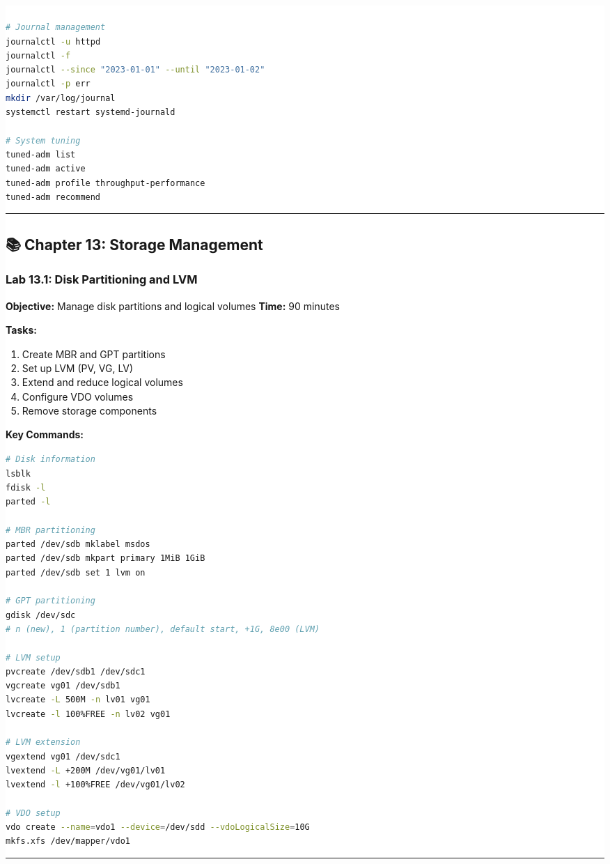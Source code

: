 ```bash

# Journal management
journalctl -u httpd
journalctl -f
journalctl --since "2023-01-01" --until "2023-01-02"
journalctl -p err
mkdir /var/log/journal
systemctl restart systemd-journald

# System tuning
tuned-adm list
tuned-adm active
tuned-adm profile throughput-performance
tuned-adm recommend
```

---

## 📚 **Chapter 13: Storage Management**

### **Lab 13.1: Disk Partitioning and LVM**
**Objective:** Manage disk partitions and logical volumes
**Time:** 90 minutes

**Tasks:**
1. Create MBR and GPT partitions
2. Set up LVM (PV, VG, LV)
3. Extend and reduce logical volumes
4. Configure VDO volumes
5. Remove storage components

**Key Commands:**
```bash
# Disk information
lsblk
fdisk -l
parted -l

# MBR partitioning
parted /dev/sdb mklabel msdos
parted /dev/sdb mkpart primary 1MiB 1GiB
parted /dev/sdb set 1 lvm on

# GPT partitioning
gdisk /dev/sdc
# n (new), 1 (partition number), default start, +1G, 8e00 (LVM)

# LVM setup
pvcreate /dev/sdb1 /dev/sdc1
vgcreate vg01 /dev/sdb1
lvcreate -L 500M -n lv01 vg01
lvcreate -l 100%FREE -n lv02 vg01

# LVM extension
vgextend vg01 /dev/sdc1
lvextend -L +200M /dev/vg01/lv01
lvextend -l +100%FREE /dev/vg01/lv02

# VDO setup
vdo create --name=vdo1 --device=/dev/sdd --vdoLogicalSize=10G
mkfs.xfs /dev/mapper/vdo1
```

---